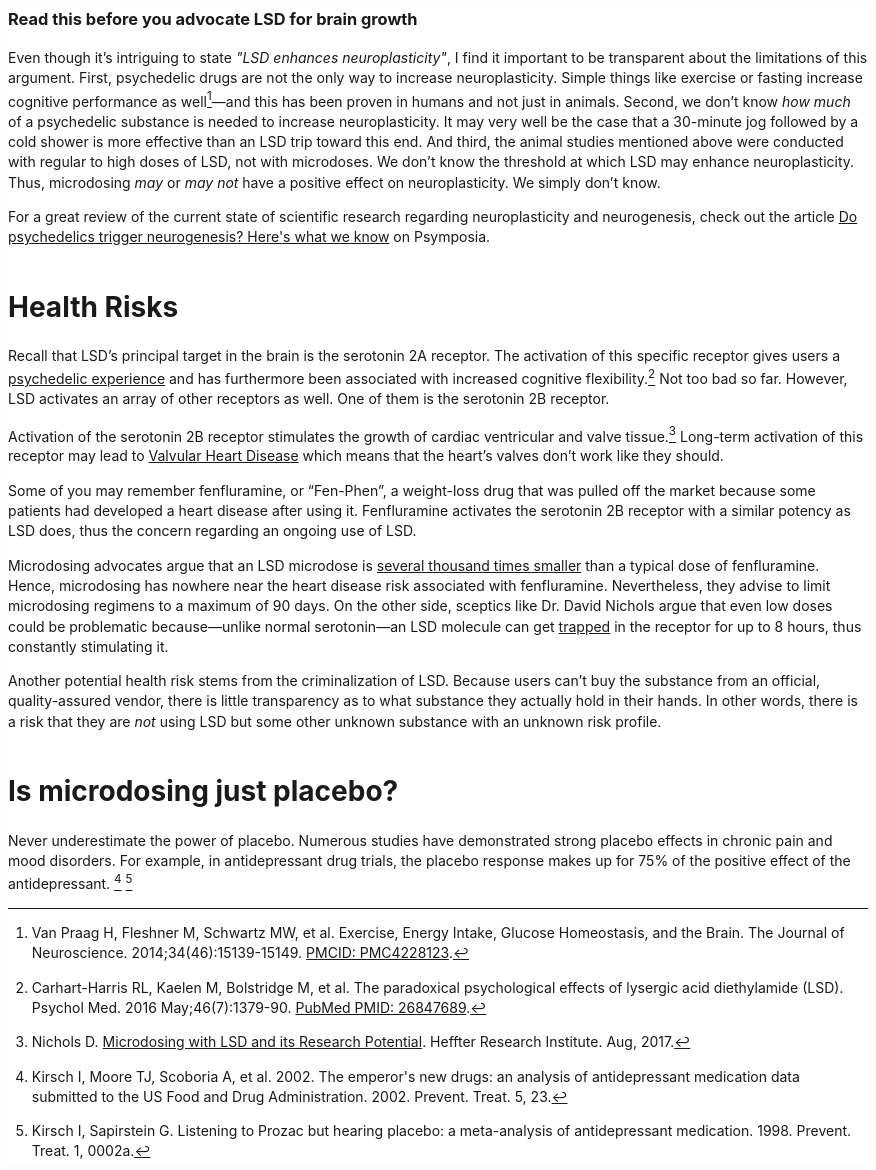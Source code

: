 ### Read this before you advocate LSD for brain growth
Even though it’s intriguing to state _"LSD enhances neuroplasticity"_, I find it important to be transparent about the limitations of this argument. First, psychedelic drugs are not the only way to increase neuroplasticity. Simple things like exercise or fasting increase cognitive performance as well[^van-praag]—and this has been proven in humans and not just in animals. Second, we don’t know _how much_ of a psychedelic substance is needed to increase neuroplasticity. It may very well be the case that a 30-minute jog followed by a cold shower is more effective than an LSD trip toward this end. And third, the animal studies mentioned above were conducted with regular to high doses of LSD, not with microdoses. We don’t know the threshold at which LSD may enhance neuroplasticity. Thus, microdosing _may_ or _may not_ have a positive effect on neuroplasticity. We simply don’t know.

For a great review of the current state of scientific research regarding neuroplasticity and neurogenesis, check out the article [Do psychedelics trigger neurogenesis? Here's what we know](https://www.psymposia.com/magazine/do-psychedelics-trigger-neurogenesis-heres-what-we-know/) on Psymposia.


# Health Risks
Recall that LSD’s principal target in the brain is the serotonin 2A receptor. The activation of this specific receptor gives users a [psychedelic experience](/psychedelic-experience) and has furthermore been associated with increased cognitive flexibility.[^carhart-harris-lsd] Not too bad so far. However, LSD activates an array of other receptors as well. One of them is the serotonin 2B receptor.

Activation of the serotonin 2B receptor stimulates the growth of cardiac ventricular and valve tissue.[^nichols-heffter-md] Long-term activation of this receptor may lead to [Valvular Heart Disease](https://en.wikipedia.org/wiki/Valvular_heart_disease) which means that the heart’s valves don’t work like they should.

Some of you may remember fenfluramine, or “Fen-Phen”, a weight-loss drug that was pulled off the market because some patients had developed a heart disease after using it. Fenfluramine activates the serotonin 2B receptor with a similar potency as LSD does, thus the concern regarding an ongoing use of LSD.

Microdosing advocates argue that an LSD microdose is [several thousand times smaller](https://thethirdwave.co/psychedelics-heart-risk/?cn=bWVzc2FnZQ%3D%3D&refsrc=email) than a typical dose of fenfluramine. Hence, microdosing has nowhere near the heart disease risk associated with fenfluramine. Nevertheless, they advise to limit microdosing regimens to a maximum of 90 days. On the other side, sceptics like Dr. David Nichols argue that even low doses could be problematic because—unlike normal serotonin—an LSD molecule can get [trapped](brain-on-psychedelic-drugs#why-an-acid-trip-lasts-so-long) in the receptor for up to 8 hours, thus constantly stimulating it.

Another potential health risk stems from the criminalization of LSD. Because users can’t buy the substance from an official, quality-assured vendor, there is little transparency as to what substance they actually hold in their hands. In other words, there is a risk that they are _not_ using LSD but some other unknown substance with an unknown risk profile.


# Is microdosing just placebo?
Never underestimate the power of placebo. Numerous studies have demonstrated strong placebo effects in chronic pain and mood disorders. For example, in antidepressant drug trials, the placebo response makes up for 75% of the positive effect of the antidepressant. [^kirsch-antidepressants] [^kirsch-meta]


[^rollingstone-md]: Leonard A. [How LSD Microdosing Became the Hot New Business Trip](https://www.rollingstone.com/culture/features/how-lsd-microdosing-became-the-hot-new-business-trip-20151120). Rolling Stone. Nov, 2015.
[^ps17-fadiman]: Fadiman J, Korb S. [Microdosing: The Phenomenon, Research Results, and Startling Surprises](https://www.youtube.com/watch?v=JBgKRyRCVFM). Youtube. Retrieved 2017-08-16.
[^nichols-heffter-md]: Nichols D. [Microdosing with LSD and its Research Potential](http://heffter.org/news/). Heffter Research Institute. Aug, 2017.
[^mainen-3rdwave]: Mainen Z. [The Science of Serotonin](https://thethirdwave.co/zach-mainen/). The 3rd Wave Podcast. May, 2017.
[^carhart-harris-smart-drug]: Carhart-Harris R. [LSD with Dr. Robin Carhart-Harris](https://smartdrugsmarts.com/episodes/episode-129-lsd/). Smart Drugs Smarts podcast #129. May 20, 2016.
[^van-praag]: Van Praag H, Fleshner M, Schwartz MW, et al. Exercise, Energy Intake, Glucose Homeostasis, and the Brain. The Journal of Neuroscience. 2014;34(46):15139-15149. [PMCID: PMC4228123](https://www.ncbi.nlm.nih.gov/pmc/articles/PMC4228123/).
[^carhart-harris-lsd]: Carhart-Harris RL, Kaelen M, Bolstridge M, et al. The paradoxical psychological effects of lysergic acid diethylamide (LSD). Psychol Med. 2016 May;46(7):1379-90. [PubMed PMID: 26847689](https://www.ncbi.nlm.nih.gov/pubmed/26847689).
[^kirsch-antidepressants]: Kirsch I, Moore TJ, Scoboria A, et al. 2002. The emperor's new drugs: an analysis of antidepressant medication data submitted to the US Food and Drug Administration. 2002. Prevent. Treat. 5, 23.
[^kirsch-meta]: Kirsch I, Sapirstein G. Listening to Prozac but hearing placebo: a meta-analysis of antidepressant medication. 1998. Prevent. Treat. 1, 0002a.